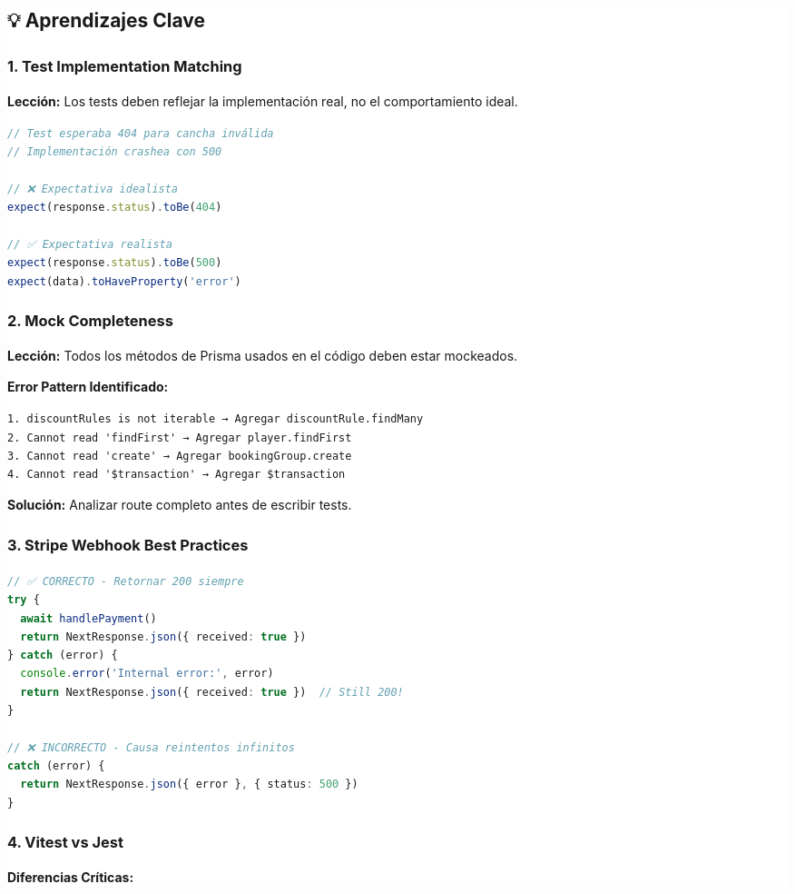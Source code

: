 
## 💡 Aprendizajes Clave

### **1. Test Implementation Matching**

**Lección:** Los tests deben reflejar la implementación real, no el comportamiento ideal.

```typescript
// Test esperaba 404 para cancha inválida
// Implementación crashea con 500

// ❌ Expectativa idealista
expect(response.status).toBe(404)

// ✅ Expectativa realista
expect(response.status).toBe(500)
expect(data).toHaveProperty('error')
```

### **2. Mock Completeness**

**Lección:** Todos los métodos de Prisma usados en el código deben estar mockeados.

**Error Pattern Identificado:**
```
1. discountRules is not iterable → Agregar discountRule.findMany
2. Cannot read 'findFirst' → Agregar player.findFirst
3. Cannot read 'create' → Agregar bookingGroup.create
4. Cannot read '$transaction' → Agregar $transaction
```

**Solución:** Analizar route completo antes de escribir tests.

### **3. Stripe Webhook Best Practices**

```typescript
// ✅ CORRECTO - Retornar 200 siempre
try {
  await handlePayment()
  return NextResponse.json({ received: true })
} catch (error) {
  console.error('Internal error:', error)
  return NextResponse.json({ received: true })  // Still 200!
}

// ❌ INCORRECTO - Causa reintentos infinitos
catch (error) {
  return NextResponse.json({ error }, { status: 500 })
}
```

### **4. Vitest vs Jest**

**Diferencias Críticas:**
